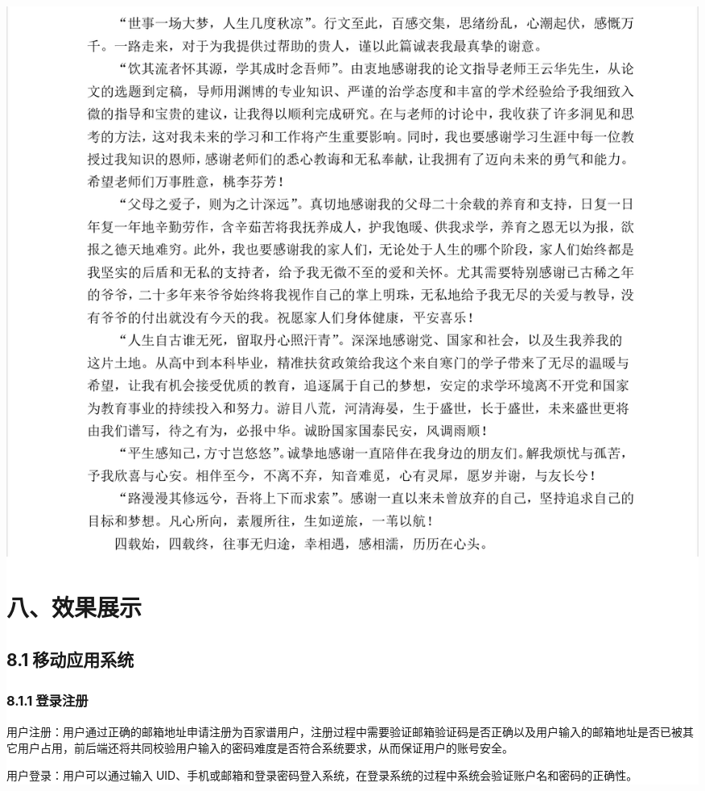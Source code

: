 ![](document/img/thanks.png)

# 八、效果展示

## 8.1 移动应用系统

### 8.1.1 登录注册

用户注册：用户通过正确的邮箱地址申请注册为百家谱用户，注册过程中需要验证邮箱验证码是否正确以及用户输入的邮箱地址是否已被其它用户占用，前后端还将共同校验用户输入的密码难度是否符合系统要求，从而保证用户的账号安全。

用户登录：用户可以通过输入 UID、手机或邮箱和登录密码登入系统，在登录系统的过程中系统会验证账户名和密码的正确性。
